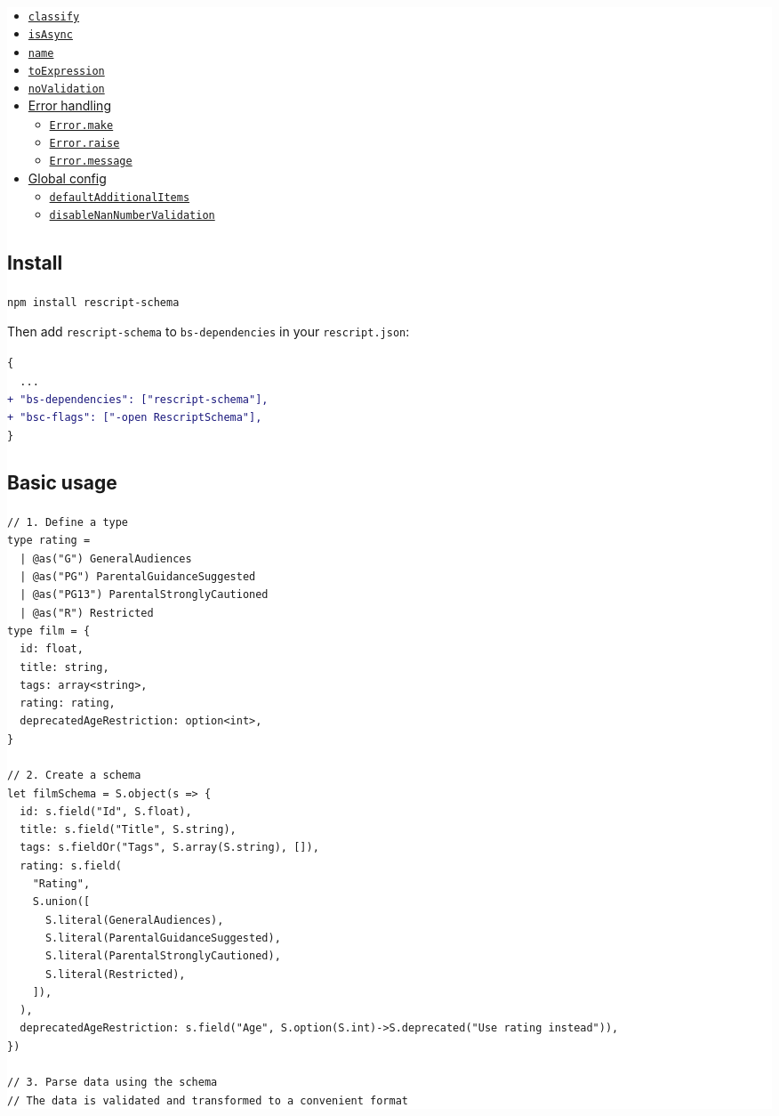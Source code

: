   - [`classify`](#classify)
  - [`isAsync`](#isasync)
  - [`name`](#name)
  - [`toExpression`](#toExpression)
  - [`noValidation`](#noValidation)
- [Error handling](#error-handling)
  - [`Error.make`](#errormake)
  - [`Error.raise`](#errorraise)
  - [`Error.message`](#errormessage)
- [Global config](#global-config)
  - [`defaultAdditionalItems`](#defaultAdditionalItems)
  - [`disableNanNumberValidation`](#disablenannumbervalidation)

## Install

```sh
npm install rescript-schema
```

Then add `rescript-schema` to `bs-dependencies` in your `rescript.json`:

```diff
{
  ...
+ "bs-dependencies": ["rescript-schema"],
+ "bsc-flags": ["-open RescriptSchema"],
}
```

## Basic usage

```rescript
// 1. Define a type
type rating =
  | @as("G") GeneralAudiences
  | @as("PG") ParentalGuidanceSuggested
  | @as("PG13") ParentalStronglyCautioned
  | @as("R") Restricted
type film = {
  id: float,
  title: string,
  tags: array<string>,
  rating: rating,
  deprecatedAgeRestriction: option<int>,
}

// 2. Create a schema
let filmSchema = S.object(s => {
  id: s.field("Id", S.float),
  title: s.field("Title", S.string),
  tags: s.fieldOr("Tags", S.array(S.string), []),
  rating: s.field(
    "Rating",
    S.union([
      S.literal(GeneralAudiences),
      S.literal(ParentalGuidanceSuggested),
      S.literal(ParentalStronglyCautioned),
      S.literal(Restricted),
    ]),
  ),
  deprecatedAgeRestriction: s.field("Age", S.option(S.int)->S.deprecated("Use rating instead")),
})

// 3. Parse data using the schema
// The data is validated and transformed to a convenient format
```